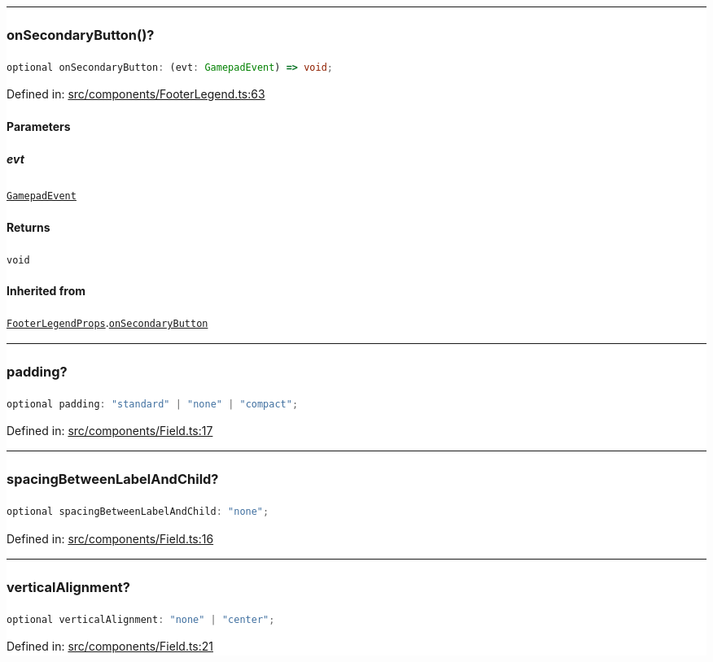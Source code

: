 ***

### onSecondaryButton()?

```ts
optional onSecondaryButton: (evt: GamepadEvent) => void;
```

Defined in: [src/components/FooterLegend.ts:63](https://github.com/shdwmtr/plugutil/blob/b52230e3bd417b9353d983856323dee8a90c4f70/client/src/components/FooterLegend.ts#L63)

#### Parameters

##### evt

[`GamepadEvent`](../type-aliases/GamepadEvent.md)

#### Returns

`void`

#### Inherited from

[`FooterLegendProps`](FooterLegendProps.md).[`onSecondaryButton`](FooterLegendProps.md#onsecondarybutton)

***

### padding?

```ts
optional padding: "standard" | "none" | "compact";
```

Defined in: [src/components/Field.ts:17](https://github.com/shdwmtr/plugutil/blob/b52230e3bd417b9353d983856323dee8a90c4f70/client/src/components/Field.ts#L17)

***

### spacingBetweenLabelAndChild?

```ts
optional spacingBetweenLabelAndChild: "none";
```

Defined in: [src/components/Field.ts:16](https://github.com/shdwmtr/plugutil/blob/b52230e3bd417b9353d983856323dee8a90c4f70/client/src/components/Field.ts#L16)

***

### verticalAlignment?

```ts
optional verticalAlignment: "none" | "center";
```

Defined in: [src/components/Field.ts:21](https://github.com/shdwmtr/plugutil/blob/b52230e3bd417b9353d983856323dee8a90c4f70/client/src/components/Field.ts#L21)
